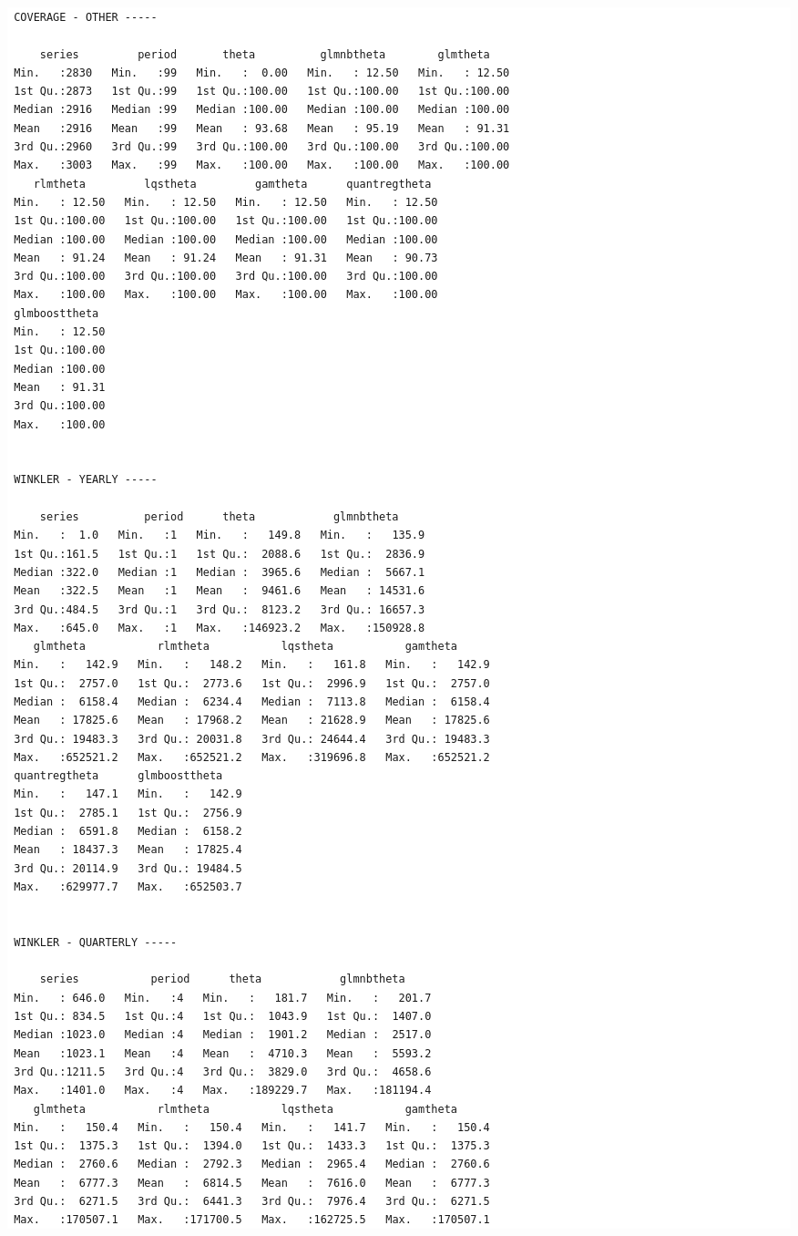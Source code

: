     
     COVERAGE - OTHER ----- 
    
         series         period       theta          glmnbtheta        glmtheta     
     Min.   :2830   Min.   :99   Min.   :  0.00   Min.   : 12.50   Min.   : 12.50  
     1st Qu.:2873   1st Qu.:99   1st Qu.:100.00   1st Qu.:100.00   1st Qu.:100.00  
     Median :2916   Median :99   Median :100.00   Median :100.00   Median :100.00  
     Mean   :2916   Mean   :99   Mean   : 93.68   Mean   : 95.19   Mean   : 91.31  
     3rd Qu.:2960   3rd Qu.:99   3rd Qu.:100.00   3rd Qu.:100.00   3rd Qu.:100.00  
     Max.   :3003   Max.   :99   Max.   :100.00   Max.   :100.00   Max.   :100.00  
        rlmtheta         lqstheta         gamtheta      quantregtheta   
     Min.   : 12.50   Min.   : 12.50   Min.   : 12.50   Min.   : 12.50  
     1st Qu.:100.00   1st Qu.:100.00   1st Qu.:100.00   1st Qu.:100.00  
     Median :100.00   Median :100.00   Median :100.00   Median :100.00  
     Mean   : 91.24   Mean   : 91.24   Mean   : 91.31   Mean   : 90.73  
     3rd Qu.:100.00   3rd Qu.:100.00   3rd Qu.:100.00   3rd Qu.:100.00  
     Max.   :100.00   Max.   :100.00   Max.   :100.00   Max.   :100.00  
     glmboosttheta   
     Min.   : 12.50  
     1st Qu.:100.00  
     Median :100.00  
     Mean   : 91.31  
     3rd Qu.:100.00  
     Max.   :100.00  
    
    
     WINKLER - YEARLY ----- 
    
         series          period      theta            glmnbtheta      
     Min.   :  1.0   Min.   :1   Min.   :   149.8   Min.   :   135.9  
     1st Qu.:161.5   1st Qu.:1   1st Qu.:  2088.6   1st Qu.:  2836.9  
     Median :322.0   Median :1   Median :  3965.6   Median :  5667.1  
     Mean   :322.5   Mean   :1   Mean   :  9461.6   Mean   : 14531.6  
     3rd Qu.:484.5   3rd Qu.:1   3rd Qu.:  8123.2   3rd Qu.: 16657.3  
     Max.   :645.0   Max.   :1   Max.   :146923.2   Max.   :150928.8  
        glmtheta           rlmtheta           lqstheta           gamtheta       
     Min.   :   142.9   Min.   :   148.2   Min.   :   161.8   Min.   :   142.9  
     1st Qu.:  2757.0   1st Qu.:  2773.6   1st Qu.:  2996.9   1st Qu.:  2757.0  
     Median :  6158.4   Median :  6234.4   Median :  7113.8   Median :  6158.4  
     Mean   : 17825.6   Mean   : 17968.2   Mean   : 21628.9   Mean   : 17825.6  
     3rd Qu.: 19483.3   3rd Qu.: 20031.8   3rd Qu.: 24644.4   3rd Qu.: 19483.3  
     Max.   :652521.2   Max.   :652521.2   Max.   :319696.8   Max.   :652521.2  
     quantregtheta      glmboosttheta     
     Min.   :   147.1   Min.   :   142.9  
     1st Qu.:  2785.1   1st Qu.:  2756.9  
     Median :  6591.8   Median :  6158.2  
     Mean   : 18437.3   Mean   : 17825.4  
     3rd Qu.: 20114.9   3rd Qu.: 19484.5  
     Max.   :629977.7   Max.   :652503.7  
    
    
     WINKLER - QUARTERLY ----- 
    
         series           period      theta            glmnbtheta      
     Min.   : 646.0   Min.   :4   Min.   :   181.7   Min.   :   201.7  
     1st Qu.: 834.5   1st Qu.:4   1st Qu.:  1043.9   1st Qu.:  1407.0  
     Median :1023.0   Median :4   Median :  1901.2   Median :  2517.0  
     Mean   :1023.1   Mean   :4   Mean   :  4710.3   Mean   :  5593.2  
     3rd Qu.:1211.5   3rd Qu.:4   3rd Qu.:  3829.0   3rd Qu.:  4658.6  
     Max.   :1401.0   Max.   :4   Max.   :189229.7   Max.   :181194.4  
        glmtheta           rlmtheta           lqstheta           gamtheta       
     Min.   :   150.4   Min.   :   150.4   Min.   :   141.7   Min.   :   150.4  
     1st Qu.:  1375.3   1st Qu.:  1394.0   1st Qu.:  1433.3   1st Qu.:  1375.3  
     Median :  2760.6   Median :  2792.3   Median :  2965.4   Median :  2760.6  
     Mean   :  6777.3   Mean   :  6814.5   Mean   :  7616.0   Mean   :  6777.3  
     3rd Qu.:  6271.5   3rd Qu.:  6441.3   3rd Qu.:  7976.4   3rd Qu.:  6271.5  
     Max.   :170507.1   Max.   :171700.5   Max.   :162725.5   Max.   :170507.1  